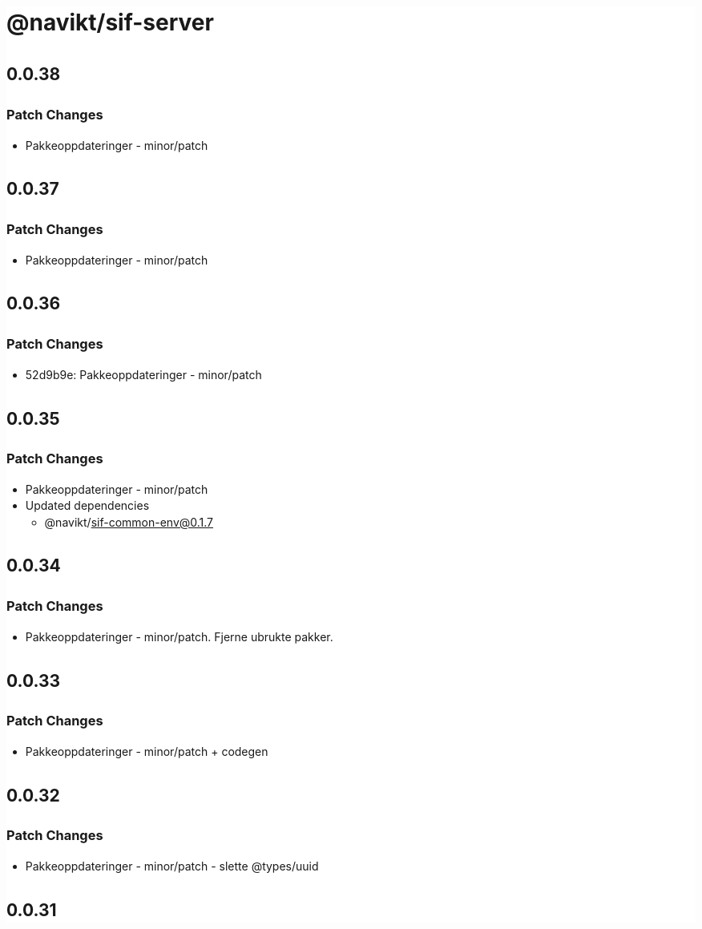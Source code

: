 # @navikt/sif-server

## 0.0.38

### Patch Changes

- Pakkeoppdateringer - minor/patch

## 0.0.37

### Patch Changes

- Pakkeoppdateringer - minor/patch

## 0.0.36

### Patch Changes

- 52d9b9e: Pakkeoppdateringer - minor/patch

## 0.0.35

### Patch Changes

- Pakkeoppdateringer - minor/patch
- Updated dependencies
    - @navikt/sif-common-env@0.1.7

## 0.0.34

### Patch Changes

- Pakkeoppdateringer - minor/patch. Fjerne ubrukte pakker.

## 0.0.33

### Patch Changes

- Pakkeoppdateringer - minor/patch + codegen

## 0.0.32

### Patch Changes

- Pakkeoppdateringer - minor/patch - slette @types/uuid

## 0.0.31
